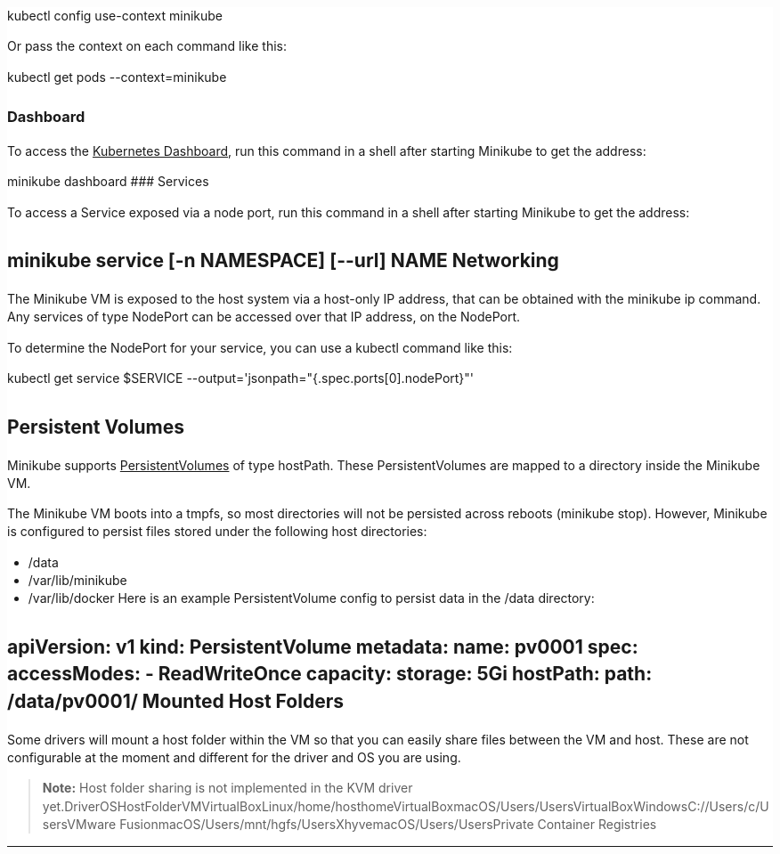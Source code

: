 kubectl config use-context minikube

Or pass the context on each command like this:

kubectl get pods --context=minikube

### Dashboard[ ](#dashboard)

To access the [Kubernetes Dashboard](/docs/tasks/access-application-cluster/web-ui-dashboard/), run this command in a shell after starting Minikube to get the address:

minikube dashboard ### Services[ ](#services)

To access a Service exposed via a node port, run this command in a shell after starting Minikube to get the address:

## minikube service [-n NAMESPACE] [--url] NAME Networking[ ](#networking)

The Minikube VM is exposed to the host system via a host-only IP address, that can be obtained with the minikube ip command. Any services of type NodePort can be accessed over that IP address, on the NodePort.

To determine the NodePort for your service, you can use a kubectl command like this:

kubectl get service $SERVICE --output='jsonpath="{.spec.ports[0].nodePort}"'

## Persistent Volumes[ ](#persistent-volumes)

Minikube supports [PersistentVolumes](/docs/concepts/storage/persistent-volumes/) of type hostPath. These PersistentVolumes are mapped to a directory inside the Minikube VM.

The Minikube VM boots into a tmpfs, so most directories will not be persisted across reboots (minikube stop). However, Minikube is configured to persist files stored under the following host directories:

- /data
- /var/lib/minikube
- /var/lib/docker
  Here is an example PersistentVolume config to persist data in the /data directory:

## apiVersion: v1 kind: PersistentVolume metadata: name: pv0001 spec: accessModes: - ReadWriteOnce capacity: storage: 5Gi hostPath: path: /data/pv0001/ Mounted Host Folders[ ](#mounted-host-folders)

Some drivers will mount a host folder within the VM so that you can easily share files between the VM and host. These are not configurable at the moment and different for the driver and OS you are using.

> **Note:** Host folder sharing is not implemented in the KVM driver yet.DriverOSHostFolderVMVirtualBoxLinux/home/hosthomeVirtualBoxmacOS/Users/UsersVirtualBoxWindowsC://Users/c/UsersVMware FusionmacOS/Users/mnt/hgfs/UsersXhyvemacOS/Users/UsersPrivate Container Registries[ ](#private-container-registries)

---